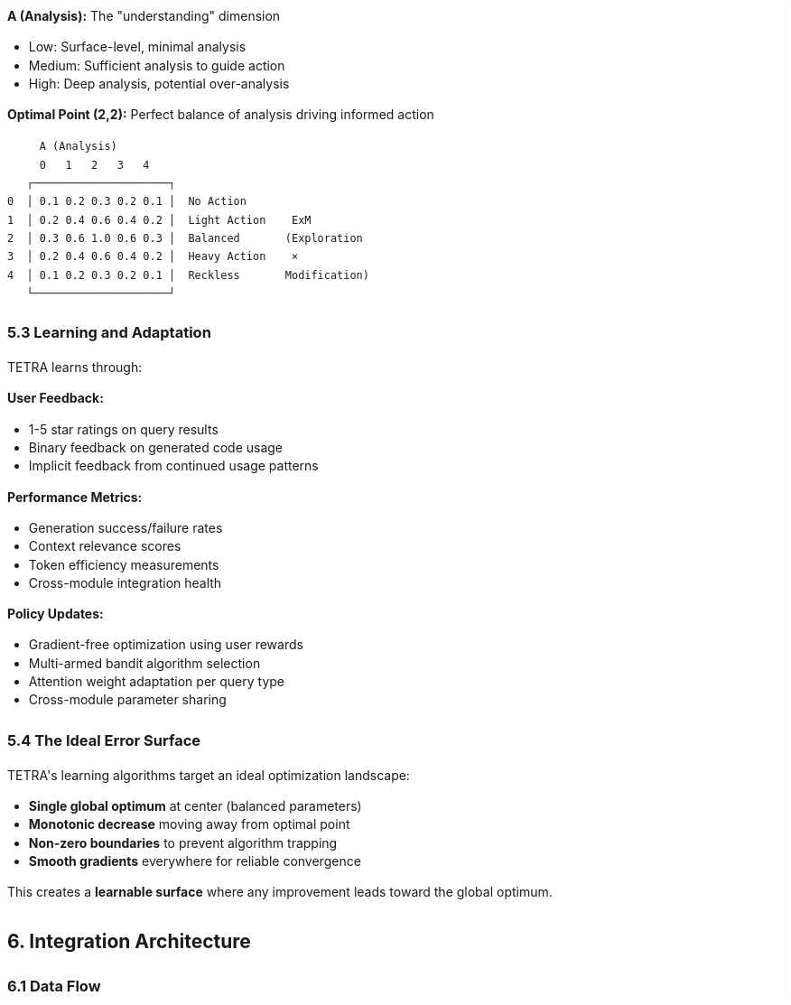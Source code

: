 **A (Analysis):** The "understanding" dimension
- Low: Surface-level, minimal analysis
- Medium: Sufficient analysis to guide action
- High: Deep analysis, potential over-analysis

**Optimal Point (2,2):** Perfect balance of analysis driving informed action

```
     A (Analysis)
     0   1   2   3   4
   ┌─────────────────────┐
0  │ 0.1 0.2 0.3 0.2 0.1 │  No Action
1  │ 0.2 0.4 0.6 0.4 0.2 │  Light Action    ExM
2  │ 0.3 0.6 1.0 0.6 0.3 │  Balanced       (Exploration
3  │ 0.2 0.4 0.6 0.4 0.2 │  Heavy Action    ×
4  │ 0.1 0.2 0.3 0.2 0.1 │  Reckless       Modification)
   └─────────────────────┘
```

### 5.3 Learning and Adaptation

TETRA learns through:

**User Feedback:**
- 1-5 star ratings on query results
- Binary feedback on generated code usage
- Implicit feedback from continued usage patterns

**Performance Metrics:**
- Generation success/failure rates
- Context relevance scores
- Token efficiency measurements
- Cross-module integration health

**Policy Updates:**
- Gradient-free optimization using user rewards
- Multi-armed bandit algorithm selection
- Attention weight adaptation per query type
- Cross-module parameter sharing

### 5.4 The Ideal Error Surface

TETRA's learning algorithms target an ideal optimization landscape:
- **Single global optimum** at center (balanced parameters)
- **Monotonic decrease** moving away from optimal point
- **Non-zero boundaries** to prevent algorithm trapping
- **Smooth gradients** everywhere for reliable convergence

This creates a **learnable surface** where any improvement leads toward
the global optimum.

## 6. Integration Architecture

### 6.1 Data Flow
